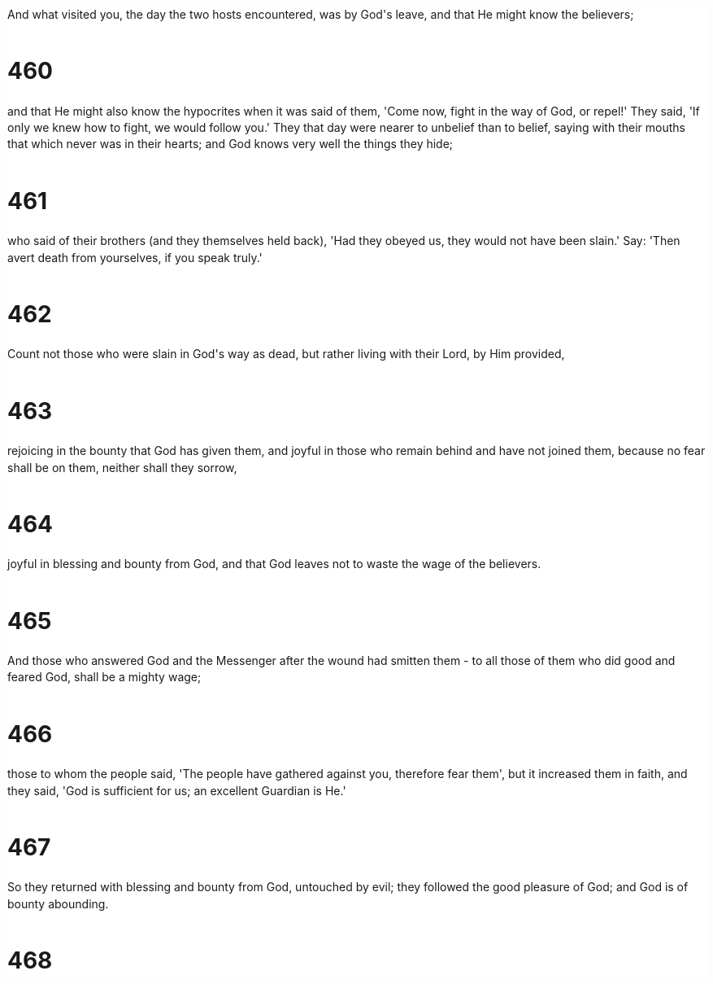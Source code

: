 And what visited you, the day the two hosts encountered, was by God's leave, and that He might know the believers;

# 460

and that He might also know the hypocrites when it was said of them, 'Come now, fight in the way of God, or repel!' They said, 'If only we knew how to fight, we would follow you.' They that day were nearer to unbelief than to belief, saying with their mouths that which never was in their hearts; and God knows very well the things they hide;

# 461

who said of their brothers (and they themselves held back), 'Had they obeyed us, they would not have been slain.' Say: 'Then avert death from yourselves, if you speak truly.'

# 462

Count not those who were slain in God's way as dead, but rather living with their Lord, by Him provided,

# 463

rejoicing in the bounty that God has given them, and joyful in those who remain behind and have not joined them, because no fear shall be on them, neither shall they sorrow,

# 464

joyful in blessing and bounty from God, and that God leaves not to waste the wage of the believers.

# 465

And those who answered God and the Messenger after the wound had smitten them - to all those of them who did good and feared God, shall be a mighty wage;

# 466

those to whom the people said, 'The people have gathered against you, therefore fear them', but it increased them in faith, and they said, 'God is sufficient for us; an excellent Guardian is He.'

# 467

So they returned with blessing and bounty from God, untouched by evil; they followed the good pleasure of God; and God is of bounty abounding.

# 468
